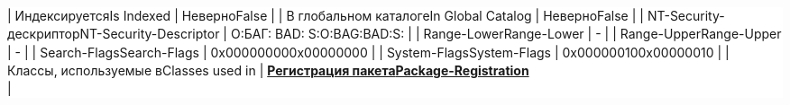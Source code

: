 | <span data-ttu-id="44f33-253">Индексируется</span><span class="sxs-lookup"><span data-stu-id="44f33-253">Is Indexed</span></span>             | <span data-ttu-id="44f33-254">Неверно</span><span class="sxs-lookup"><span data-stu-id="44f33-254">False</span></span>                                                            |
| <span data-ttu-id="44f33-255">В глобальном каталоге</span><span class="sxs-lookup"><span data-stu-id="44f33-255">In Global Catalog</span></span>      | <span data-ttu-id="44f33-256">Неверно</span><span class="sxs-lookup"><span data-stu-id="44f33-256">False</span></span>                                                            |
| <span data-ttu-id="44f33-257">NT-Security-дескриптор</span><span class="sxs-lookup"><span data-stu-id="44f33-257">NT-Security-Descriptor</span></span> | <span data-ttu-id="44f33-258">О:БАГ: BAD: S:</span><span class="sxs-lookup"><span data-stu-id="44f33-258">O:BAG:BAD:S:</span></span>                                                     |
| <span data-ttu-id="44f33-259">Range-Lower</span><span class="sxs-lookup"><span data-stu-id="44f33-259">Range-Lower</span></span>            | \-                                                               |
| <span data-ttu-id="44f33-260">Range-Upper</span><span class="sxs-lookup"><span data-stu-id="44f33-260">Range-Upper</span></span>            | \-                                                               |
| <span data-ttu-id="44f33-261">Search-Flags</span><span class="sxs-lookup"><span data-stu-id="44f33-261">Search-Flags</span></span>           | <span data-ttu-id="44f33-262">0x00000000</span><span class="sxs-lookup"><span data-stu-id="44f33-262">0x00000000</span></span>                                                       |
| <span data-ttu-id="44f33-263">System-Flags</span><span class="sxs-lookup"><span data-stu-id="44f33-263">System-Flags</span></span>           | <span data-ttu-id="44f33-264">0x00000010</span><span class="sxs-lookup"><span data-stu-id="44f33-264">0x00000010</span></span>                                                       |
| <span data-ttu-id="44f33-265">Классы, используемые в</span><span class="sxs-lookup"><span data-stu-id="44f33-265">Classes used in</span></span>        | [<span data-ttu-id="44f33-266">**Регистрация пакета**</span><span class="sxs-lookup"><span data-stu-id="44f33-266">**Package-Registration**</span></span>](c-packageregistration.md)<br/> |



 

 






